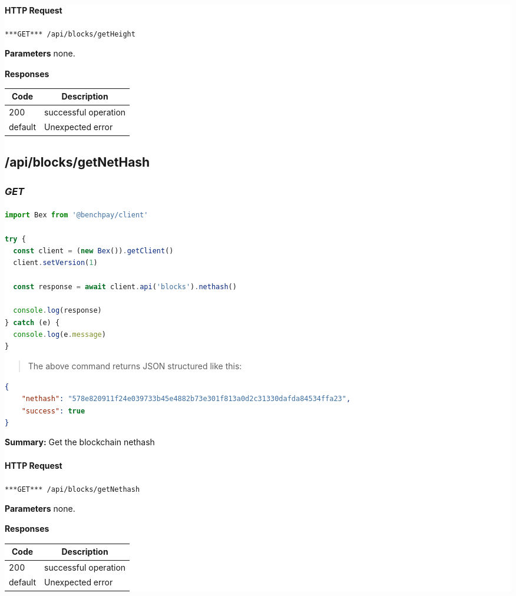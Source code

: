 #### HTTP Request
`***GET*** /api/blocks/getHeight`

**Parameters**
none.

**Responses**

| Code | Description |
| ---- | ----------- |
| 200 | successful operation |
| default | Unexpected error |

## /api/blocks/getNetHash
### ***GET***

```javascript
import Bex from '@benchpay/client'

try {
  const client = (new Bex()).getClient()
  client.setVersion(1)

  const response = await client.api('blocks').nethash()

  console.log(response)
} catch (e) {
  console.log(e.message)
}
```

> The above command returns JSON structured like this:

```json
{
    "nethash": "578e820911f24e039733b45e4882b73e301f813a0d2c31330dafda84534ffa23",
    "success": true
}
```

**Summary:** Get the blockchain nethash

#### HTTP Request
`***GET*** /api/blocks/getNethash`

**Parameters**
none.

**Responses**

| Code | Description |
| ---- | ----------- |
| 200 | successful operation |
| default | Unexpected error |
